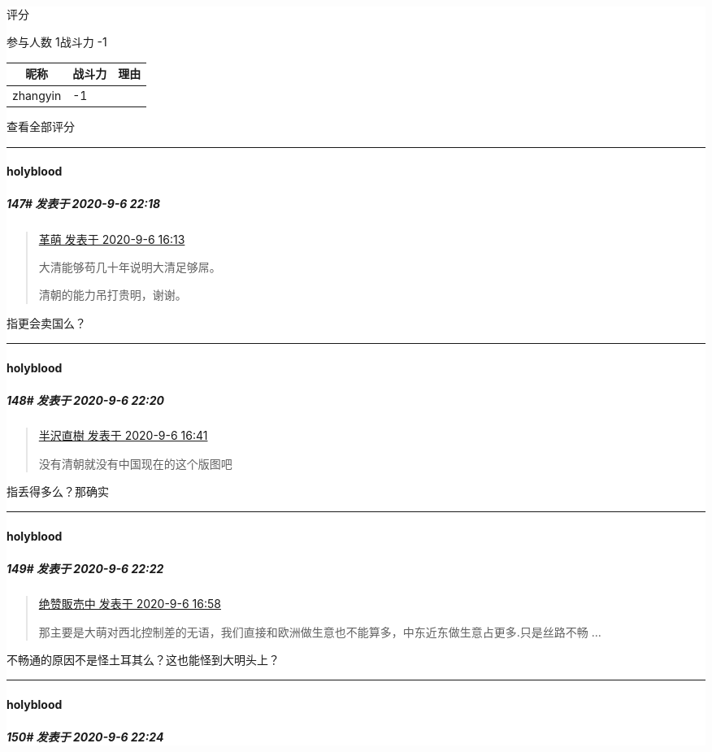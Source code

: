 评分


 参与人数 1战斗力 -1

|昵称|战斗力|理由|
|----|---|---|
| zhangyin|-1||


查看全部评分


-----

####  holyblood  
##### 147#       发表于 2020-9-6 22:18


<blockquote><a href="httphttps://bbs.saraba1st.com/2b/forum.php?mod=redirect&amp;goto=findpost&amp;pid=48656878&amp;ptid=1958470" target="_blank">革萌 发表于 2020-9-6 16:13</a>

大清能够苟几十年说明大清足够屌。

清朝的能力吊打贵明，谢谢。</blockquote>
指更会卖国么？


-----

####  holyblood  
##### 148#       发表于 2020-9-6 22:20


<blockquote><a href="httphttps://bbs.saraba1st.com/2b/forum.php?mod=redirect&amp;goto=findpost&amp;pid=48657059&amp;ptid=1958470" target="_blank">半沢直樹 发表于 2020-9-6 16:41</a>

没有清朝就没有中国现在的这个版图吧</blockquote>
指丢得多么？那确实


-----

####  holyblood  
##### 149#       发表于 2020-9-6 22:22


<blockquote><a href="httphttps://bbs.saraba1st.com/2b/forum.php?mod=redirect&amp;goto=findpost&amp;pid=48657193&amp;ptid=1958470" target="_blank">绝赞販売中 发表于 2020-9-6 16:58</a>

那主要是大萌对西北控制差的无语，我们直接和欧洲做生意也不能算多，中东近东做生意占更多.只是丝路不畅 ...</blockquote>
不畅通的原因不是怪土耳其么？这也能怪到大明头上？


-----

####  holyblood  
##### 150#       发表于 2020-9-6 22:24
